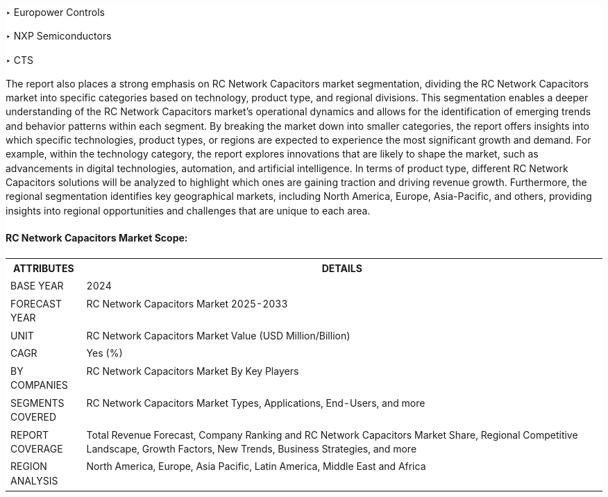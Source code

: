‣ Europower Controls

‣ NXP Semiconductors

‣ CTS

The report also places a strong emphasis on RC Network Capacitors market segmentation, dividing the RC Network Capacitors market into specific categories based on technology, product type, and regional divisions. This segmentation enables a deeper understanding of the RC Network Capacitors market’s operational dynamics and allows for the identification of emerging trends and behavior patterns within each segment. By breaking the market down into smaller categories, the report offers insights into which specific technologies, product types, or regions are expected to experience the most significant growth and demand. For example, within the technology category, the report explores innovations that are likely to shape the market, such as advancements in digital technologies, automation, and artificial intelligence. In terms of product type, different RC Network Capacitors solutions will be analyzed to highlight which ones are gaining traction and driving revenue growth. Furthermore, the regional segmentation identifies key geographical markets, including North America, Europe, Asia-Pacific, and others, providing insights into regional opportunities and challenges that are unique to each area.

<h4>RC Network Capacitors Market Scope:</h4>
<table>
<tr>
<th>ATTRIBUTES</th>
<th>DETAILS</th>
</tr>
<tr>
<td>BASE YEAR</td>
<td>2024</td>
</tr>
<tr>
<td>FORECAST YEAR</td>
<td>RC Network Capacitors Market 2025-2033</td>
</tr>
<tr>
<td>UNIT</td>
<td>RC Network Capacitors Market Value (USD Million/Billion)</td>
<tr>
<td>CAGR</td>
<td>Yes (%)</td>
</tr>
</tr>
<tr>
<td>BY COMPANIES</td>
<td>RC Network Capacitors Market By Key Players</td>
</tr>
<tr>
<td>SEGMENTS COVERED</td>
<td>RC Network Capacitors Market Types, Applications, End-Users, and more</td>
</tr>
<tr>
<td>REPORT COVERAGE</td>
<td>Total Revenue Forecast, Company Ranking and RC Network Capacitors Market Share, Regional Competitive Landscape, Growth Factors, New Trends, Business Strategies, and more</td>
</tr>
<tr>
<td>REGION ANALYSIS</td>
<td>North America, Europe, Asia Pacific, Latin America, Middle East and Africa</td>
</tr>
</table>
